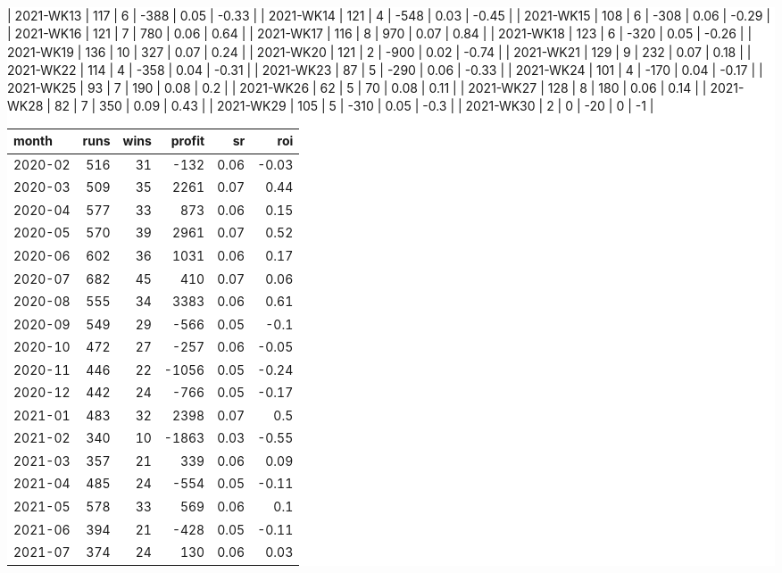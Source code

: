 | 2021-WK13 |    117 |      6 |     -388 | 0.05 | -0.33 |
| 2021-WK14 |    121 |      4 |     -548 | 0.03 | -0.45 |
| 2021-WK15 |    108 |      6 |     -308 | 0.06 | -0.29 |
| 2021-WK16 |    121 |      7 |      780 | 0.06 |  0.64 |
| 2021-WK17 |    116 |      8 |      970 | 0.07 |  0.84 |
| 2021-WK18 |    123 |      6 |     -320 | 0.05 | -0.26 |
| 2021-WK19 |    136 |     10 |      327 | 0.07 |  0.24 |
| 2021-WK20 |    121 |      2 |     -900 | 0.02 | -0.74 |
| 2021-WK21 |    129 |      9 |      232 | 0.07 |  0.18 |
| 2021-WK22 |    114 |      4 |     -358 | 0.04 | -0.31 |
| 2021-WK23 |     87 |      5 |     -290 | 0.06 | -0.33 |
| 2021-WK24 |    101 |      4 |     -170 | 0.04 | -0.17 |
| 2021-WK25 |     93 |      7 |      190 | 0.08 |  0.2  |
| 2021-WK26 |     62 |      5 |       70 | 0.08 |  0.11 |
| 2021-WK27 |    128 |      8 |      180 | 0.06 |  0.14 |
| 2021-WK28 |     82 |      7 |      350 | 0.09 |  0.43 |
| 2021-WK29 |    105 |      5 |     -310 | 0.05 | -0.3  |
| 2021-WK30 |      2 |      0 |      -20 | 0    | -1    |

| month   |   runs |   wins |   profit |   sr |   roi |
|:--------|-------:|-------:|---------:|-----:|------:|
| 2020-02 |    516 |     31 |     -132 | 0.06 | -0.03 |
| 2020-03 |    509 |     35 |     2261 | 0.07 |  0.44 |
| 2020-04 |    577 |     33 |      873 | 0.06 |  0.15 |
| 2020-05 |    570 |     39 |     2961 | 0.07 |  0.52 |
| 2020-06 |    602 |     36 |     1031 | 0.06 |  0.17 |
| 2020-07 |    682 |     45 |      410 | 0.07 |  0.06 |
| 2020-08 |    555 |     34 |     3383 | 0.06 |  0.61 |
| 2020-09 |    549 |     29 |     -566 | 0.05 | -0.1  |
| 2020-10 |    472 |     27 |     -257 | 0.06 | -0.05 |
| 2020-11 |    446 |     22 |    -1056 | 0.05 | -0.24 |
| 2020-12 |    442 |     24 |     -766 | 0.05 | -0.17 |
| 2021-01 |    483 |     32 |     2398 | 0.07 |  0.5  |
| 2021-02 |    340 |     10 |    -1863 | 0.03 | -0.55 |
| 2021-03 |    357 |     21 |      339 | 0.06 |  0.09 |
| 2021-04 |    485 |     24 |     -554 | 0.05 | -0.11 |
| 2021-05 |    578 |     33 |      569 | 0.06 |  0.1  |
| 2021-06 |    394 |     21 |     -428 | 0.05 | -0.11 |
| 2021-07 |    374 |     24 |      130 | 0.06 |  0.03 |